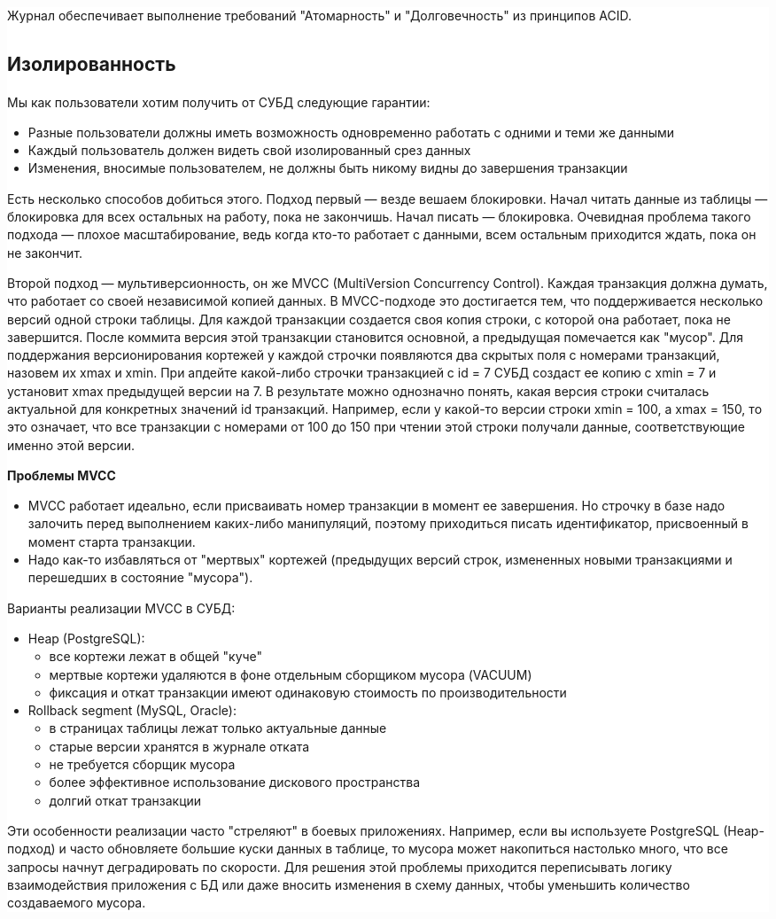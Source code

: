 Журнал обеспечивает выполнение требований "Атомарность" и "Долговечность" из принципов ACID.

## Изолированность

Мы как пользователи хотим получить от СУБД следующие гарантии:
* Разные пользователи должны иметь возможность одновременно работать с одними и теми же данными
* Каждый пользователь должен видеть свой изолированный срез данных
* Изменения, вносимые пользователем, не должны быть никому видны до завершения транзакции

Есть несколько способов добиться этого. Подход первый — везде вешаем блокировки. 
Начал читать данные из таблицы — блокировка для всех остальных на работу, пока не закончишь. 
Начал писать — блокировка. Очевидная проблема такого подхода — плохое масштабирование, ведь когда кто-то работает с данными, 
всем остальным приходится ждать, пока он не закончит.

Второй подход — мультиверсионность, он же MVCC (MultiVersion Concurrency Control). Каждая транзакция должна думать, 
что работает со своей независимой копией данных. В MVCC-подходе это достигается тем, что поддерживается несколько версий одной строки таблицы. 
Для каждой транзакции создается своя копия строки, с которой она работает, пока не завершится. 
После коммита версия этой транзакции становится основной, а предыдущая помечается как "мусор". 
Для поддержания версионирования кортежей у каждой строчки появляются два скрытых поля с номерами транзакций, 
назовем их xmax и xmin. При апдейте какой-либо строчки транзакцией с id = 7 СУБД создаст ее копию с xmin = 7 
и установит xmax предыдущей версии на 7. В результате можно однозначно понять, какая версия строки считалась актуальной для конкретных значений 
id транзакций. Например, если у какой-то версии строки xmin = 100, а xmax = 150, то это означает, что все транзакции с номерами от 100 до 150 
при чтении этой строки получали данные, соответствующие именно этой версии.

**Проблемы MVCC**

* MVCC работает идеально, если присваивать номер транзакции в момент ее завершения. Но строчку в базе 
надо залочить перед выполнением каких-либо манипуляций, поэтому приходиться писать идентификатор, присвоенный в момент старта транзакции. 
* Надо как-то избавляться от "мертвых" кортежей (предыдущих версий строк, измененных новыми транзакциями и перешедших в состояние "мусора").

Варианты реализации MVCC в СУБД:

* Heap (PostgreSQL):
  - все кортежи лежат в общей "куче"
  - мертвые кортежи удаляются в фоне отдельным сборщиком мусора (VACUUM)
  - фиксация и откат транзакции имеют одинаковую стоимость по производительности
* Rollback segment (MySQL, Oracle):
  - в страницах таблицы лежат только актуальные данные
  - старые версии хранятся в журнале отката
  - не требуется сборщик мусора
  - более эффективное использование дискового пространства
  - долгий откат транзакции

Эти особенности реализации часто "стреляют" в боевых приложениях. Например, если вы используете PostgreSQL (Heap-подход) 
и часто обновляете большие куски данных в таблице, то мусора может накопиться настолько много, что все запросы 
начнут деградировать по скорости. Для решения этой проблемы приходится переписывать логику взаимодействия приложения с БД 
или даже вносить изменения в схему данных, чтобы уменьшить количество создаваемого мусора.
